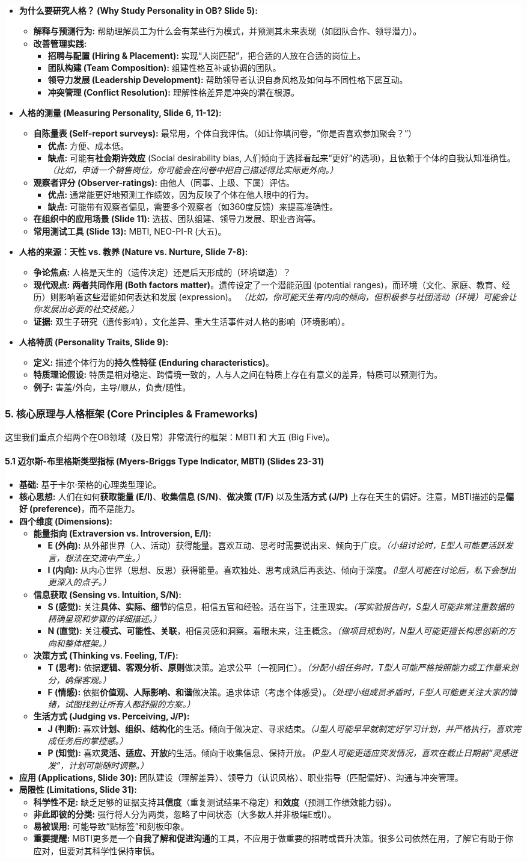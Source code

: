 *   **为什么要研究人格？ (Why Study Personality in OB? Slide 5):**
    *   **解释与预测行为:** 帮助理解员工为什么会有某些行为模式，并预测其未来表现（如团队合作、领导潜力）。
    *   **改善管理实践:**
        *   **招聘与配置 (Hiring & Placement):** 实现“人岗匹配”，把合适的人放在合适的岗位上。
        *   **团队构建 (Team Composition):** 组建性格互补或协调的团队。
        *   **领导力发展 (Leadership Development):** 帮助领导者认识自身风格及如何与不同性格下属互动。
        *   **冲突管理 (Conflict Resolution):** 理解性格差异是冲突的潜在根源。

*   **人格的测量 (Measuring Personality, Slide 6, 11-12):**
    *   **自陈量表 (Self-report surveys):** 最常用，个体自我评估。（如让你填问卷，“你是否喜欢参加聚会？”）
        *   **优点:** 方便、成本低。
        *   **缺点:** 可能有**社会期许效应** (Social desirability bias, 人们倾向于选择看起来“更好”的选项)，且依赖于个体的自我认知准确性。*（比如，申请一个销售岗位，你可能会在问卷中把自己描述得比实际更外向。）*
    *   **观察者评分 (Observer-ratings):** 由他人（同事、上级、下属）评估。
        *   **优点:** 通常能更好地预测工作绩效，因为反映了个体在他人眼中的行为。
        *   **缺点:** 可能带有观察者偏见，需要多个观察者（如360度反馈）来提高准确性。
    *   **在组织中的应用场景 (Slide 11):** 选拔、团队组建、领导力发展、职业咨询等。
    *   **常用测试工具 (Slide 13):** MBTI, NEO-PI-R (大五)。

*   **人格的来源：天性 vs. 教养 (Nature vs. Nurture, Slide 7-8):**
    *   **争论焦点:** 人格是天生的（遗传决定）还是后天形成的（环境塑造）？
    *   **现代观点:** **两者共同作用 (Both factors matter)**。遗传设定了一个潜能范围 (potential ranges)，而环境（文化、家庭、教育、经历）则影响着这些潜能如何表达和发展 (expression)。 *（比如，你可能天生有内向的倾向，但积极参与社团活动（环境）可能会让你发展出必要的社交技能。）*
    *   **证据:** 双生子研究（遗传影响），文化差异、重大生活事件对人格的影响（环境影响）。

*   **人格特质 (Personality Traits, Slide 9):**
    *   **定义:** 描述个体行为的**持久性特征 (Enduring characteristics)**。
    *   **特质理论假设:** 特质是相对稳定、跨情境一致的，人与人之间在特质上存在有意义的差异，特质可以预测行为。
    *   **例子:** 害羞/外向，主导/顺从，负责/随性。

### 5. 核心原理与人格框架 (Core Principles & Frameworks)

这里我们重点介绍两个在OB领域（及日常）非常流行的框架：MBTI 和 大五 (Big Five)。

#### 5.1 迈尔斯-布里格斯类型指标 (Myers-Briggs Type Indicator, MBTI) (Slides 23-31)

*   **基础:** 基于卡尔·荣格的心理类型理论。
*   **核心思想:** 人们在如何**获取能量 (E/I)**、**收集信息 (S/N)**、**做决策 (T/F)** 以及**生活方式 (J/P)** 上存在天生的偏好。注意，MBTI描述的是**偏好 (preference)**，而不是能力。
*   **四个维度 (Dimensions):**
    *   **能量指向 (Extraversion vs. Introversion, E/I):**
        *   **E (外向):** 从外部世界（人、活动）获得能量。喜欢互动、思考时需要说出来、倾向于广度。*（小组讨论时，E型人可能更活跃发言，想法在交流中产生。）*
        *   **I (内向):** 从内心世界（思想、反思）获得能量。喜欢独处、思考成熟后再表达、倾向于深度。*（I型人可能在讨论后，私下会想出更深入的点子。）*
    *   **信息获取 (Sensing vs. Intuition, S/N):**
        *   **S (感觉):** 关注**具体、实际、细节**的信息，相信五官和经验。活在当下，注重现实。*（写实验报告时，S型人可能非常注重数据的精确呈现和步骤的详细描述。）*
        *   **N (直觉):** 关注**模式、可能性、关联**，相信灵感和洞察。着眼未来，注重概念。*（做项目规划时，N型人可能更擅长构思创新的方向和整体框架。）*
    *   **决策方式 (Thinking vs. Feeling, T/F):**
        *   **T (思考):** 依据**逻辑、客观分析、原则**做决策。追求公平（一视同仁）。*（分配小组任务时，T型人可能严格按照能力或工作量来划分，确保客观。）*
        *   **F (情感):** 依据**价值观、人际影响、和谐**做决策。追求体谅（考虑个体感受）。*（处理小组成员矛盾时，F型人可能更关注大家的情绪，试图找到让所有人都舒服的方案。）*
    *   **生活方式 (Judging vs. Perceiving, J/P):**
        *   **J (判断):** 喜欢**计划、组织、结构化**的生活。倾向于做决定、寻求结束。*（J型人可能早早就制定好学习计划，并严格执行，喜欢完成任务后的掌控感。）*
        *   **P (知觉):** 喜欢**灵活、适应、开放**的生活。倾向于收集信息、保持开放。*（P型人可能更适应突发情况，喜欢在截止日期前“灵感迸发”，计划可能随时调整。）*
*   **应用 (Applications, Slide 30):** 团队建设（理解差异）、领导力（认识风格）、职业指导（匹配偏好）、沟通与冲突管理。
*   **局限性 (Limitations, Slide 31):**
    *   **科学性不足:** 缺乏足够的证据支持其**信度**（重复测试结果不稳定）和**效度**（预测工作绩效能力弱）。
    *   **非此即彼的分类:** 强行将人分为两类，忽略了中间状态（大多数人并非极端E或I）。
    *   **易被误用:** 可能导致“贴标签”和刻板印象。
    *   **重要提醒:** MBTI更多是一个**自我了解和促进沟通**的工具，不应用于做重要的招聘或晋升决策。很多公司依然在用，了解它有助于你应对，但要对其科学性保持审慎。
